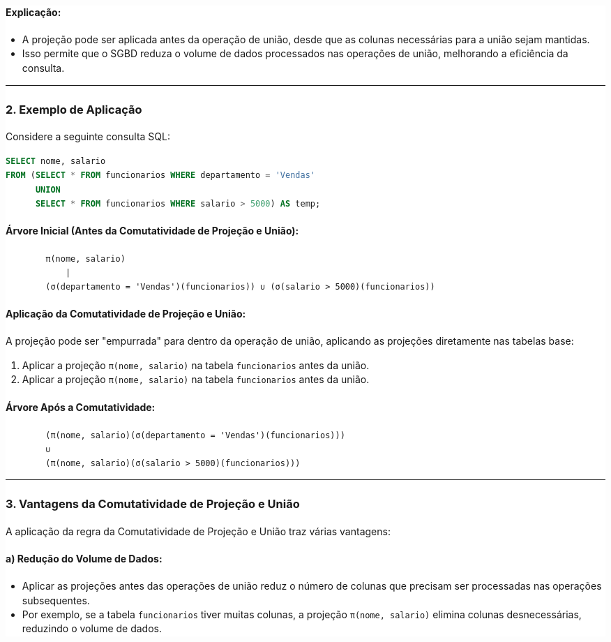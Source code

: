 #### Explicação:
- A projeção pode ser aplicada antes da operação de união, desde que as colunas necessárias para a união sejam mantidas.
- Isso permite que o SGBD reduza o volume de dados processados nas operações de união, melhorando a eficiência da consulta.

---

### 2. **Exemplo de Aplicação**

Considere a seguinte consulta SQL:

```sql
SELECT nome, salario 
FROM (SELECT * FROM funcionarios WHERE departamento = 'Vendas'
      UNION
      SELECT * FROM funcionarios WHERE salario > 5000) AS temp;
```

#### Árvore Inicial (Antes da Comutatividade de Projeção e União):

```
        π(nome, salario)
            |
        (σ(departamento = 'Vendas')(funcionarios)) ∪ (σ(salario > 5000)(funcionarios))
```

#### Aplicação da Comutatividade de Projeção e União:

A projeção pode ser "empurrada" para dentro da operação de união, aplicando as projeções diretamente nas tabelas base:

1. Aplicar a projeção `π(nome, salario)` na tabela `funcionarios` antes da união.
2. Aplicar a projeção `π(nome, salario)` na tabela `funcionarios` antes da união.

#### Árvore Após a Comutatividade:

```
        (π(nome, salario)(σ(departamento = 'Vendas')(funcionarios))) 
        ∪ 
        (π(nome, salario)(σ(salario > 5000)(funcionarios)))
```

---

### 3. **Vantagens da Comutatividade de Projeção e União**

A aplicação da regra da Comutatividade de Projeção e União traz várias vantagens:

#### a) **Redução do Volume de Dados**:
   - Aplicar as projeções antes das operações de união reduz o número de colunas que precisam ser processadas nas operações subsequentes.
   - Por exemplo, se a tabela `funcionarios` tiver muitas colunas, a projeção `π(nome, salario)` elimina colunas desnecessárias, reduzindo o volume de dados.
